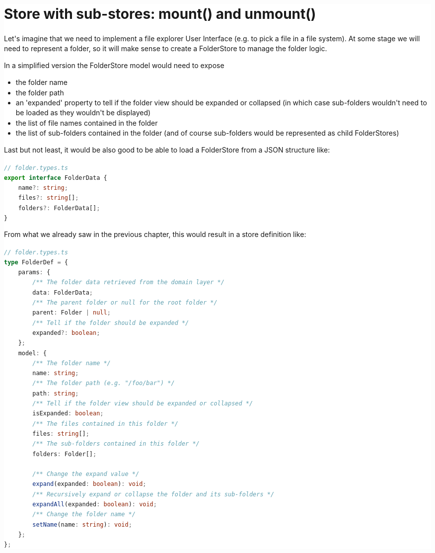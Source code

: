 # Store with sub-stores: mount() and unmount()

Let's imagine that we need to implement a file explorer User Interface (e.g. to pick a file in a file system). At some stage we will need to represent a folder, so it will make sense to create a FolderStore to manage the folder logic.

In a simplified version the FolderStore model would need to expose

-   the folder name
-   the folder path
-   an 'expanded' property to tell if the folder view should be expanded or collapsed (in which case sub-folders wouldn't need to be loaded as they wouldn't be displayed)
-   the list of file names contained in the folder
-   the list of sub-folders contained in the folder (and of course sub-folders would be represented as child FolderStores)

Last but not least, it would be also good to be able to load a FolderStore from a JSON structure like:



```typescript
// folder.types.ts
export interface FolderData {
    name?: string;
    files?: string[];
    folders?: FolderData[];
}
```



From what we already saw in the previous chapter, this would result in a store definition like:



```typescript
// folder.types.ts
type FolderDef = {
    params: {
        /** The folder data retrieved from the domain layer */
        data: FolderData;
        /** The parent folder or null for the root folder */
        parent: Folder | null;
        /** Tell if the folder should be expanded */
        expanded?: boolean;
    };
    model: {
        /** The folder name */
        name: string;
        /** The folder path (e.g. "/foo/bar") */
        path: string;
        /** Tell if the folder view should be expanded or collapsed */
        isExpanded: boolean;
        /** The files contained in this folder */
        files: string[];
        /** The sub-folders contained in this folder */
        folders: Folder[];

        /** Change the expand value */
        expand(expanded: boolean): void;
        /** Recursively expand or collapse the folder and its sub-folders */
        expandAll(expanded: boolean): void;
        /** Change the folder name */
        setName(name: string): void;
    };
};
```
